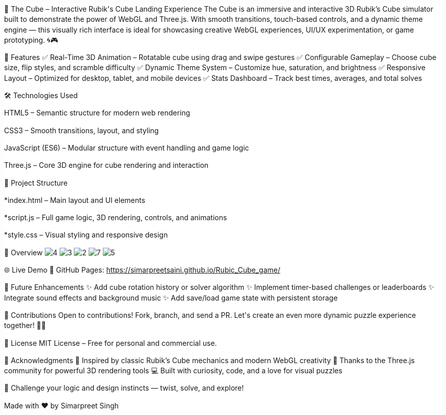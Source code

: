 🧊 The Cube – Interactive Rubik's Cube Landing Experience The Cube is an immersive and interactive 3D Rubik’s Cube simulator built to demonstrate the power of WebGL and Three.js. With smooth transitions, touch-based controls, and a dynamic theme engine — this visually rich interface is ideal for showcasing creative WebGL experiences, UI/UX experimentation, or game prototyping. 🌀🎮

🚀 Features ✅ Real-Time 3D Animation – Rotatable cube using drag and swipe gestures ✅ Configurable Gameplay – Choose cube size, flip styles, and scramble difficulty ✅ Dynamic Theme System – Customize hue, saturation, and brightness ✅ Responsive Layout – Optimized for desktop, tablet, and mobile devices ✅ Stats Dashboard – Track best times, averages, and total solves

🛠 Technologies Used

HTML5 – Semantic structure for modern web rendering

CSS3 – Smooth transitions, layout, and styling

JavaScript (ES6) – Modular structure with event handling and game logic

Three.js – Core 3D engine for cube rendering and interaction

📂 Project Structure

*index.html – Main layout and UI elements

*script.js – Full game logic, 3D rendering, controls, and animations

*style.css – Visual styling and responsive design

📸 Overview
<img width="1890" height="902" alt="4" src="https://github.com/user-attachments/assets/7e6da4fe-a02e-46f3-9700-d0a3f2ba3522" />
<img width="1877" height="905" alt="3" src="https://github.com/user-attachments/assets/67bbbd64-70f5-45e8-93c8-3883c85412f5" />
<img width="1892" height="902" alt="2" src="https://github.com/user-attachments/assets/82344a1d-05fb-423b-8da1-b8ca69ea2eaa" />
<img width="1800" height="856" alt="7" src="https://github.com/user-attachments/assets/cb3641f8-d96b-423b-b621-3784fc1a5046" />
<img width="1880" height="907" alt="5" src="https://github.com/user-attachments/assets/a3041fbc-d344-46a2-b8a8-81956f88e4d8" />


🌐 Live Demo 🔗 GitHub Pages: https://simarpreetsaini.github.io/Rubic_Cube_game/

🔮 Future Enhancements ✨ Add cube rotation history or solver algorithm ✨ Implement timer-based challenges or leaderboards ✨ Integrate sound effects and background music ✨ Add save/load game state with persistent storage

🤝 Contributions Open to contributions! Fork, branch, and send a PR. Let's create an even more dynamic puzzle experience together! 🧩✨

📜 License MIT License – Free for personal and commercial use.

🙌 Acknowledgments 🎨 Inspired by classic Rubik’s Cube mechanics and modern WebGL creativity 🔗 Thanks to the Three.js community for powerful 3D rendering tools 💻 Built with curiosity, code, and a love for visual puzzles

🎯 Challenge your logic and design instincts — twist, solve, and explore!

Made with ❤ by Simarpreet Singh
